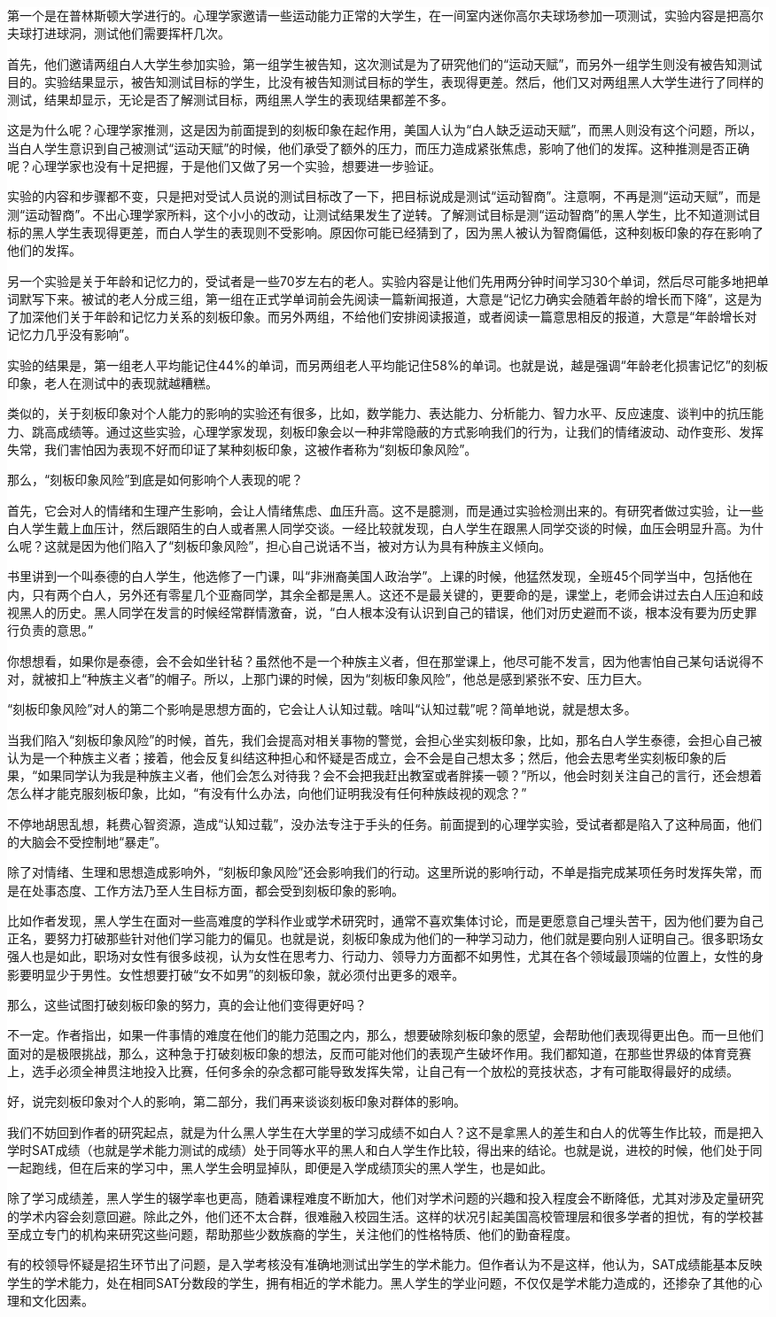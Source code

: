 第一个是在普林斯顿大学进行的。心理学家邀请一些运动能力正常的大学生，在一间室内迷你高尔夫球场参加一项测试，实验内容是把高尔夫球打进球洞，测试他们需要挥杆几次。

首先，他们邀请两组白人大学生参加实验，第一组学生被告知，这次测试是为了研究他们的“运动天赋”，而另外一组学生则没有被告知测试目的。实验结果显示，被告知测试目标的学生，比没有被告知测试目标的学生，表现得更差。然后，他们又对两组黑人大学生进行了同样的测试，结果却显示，无论是否了解测试目标，两组黑人学生的表现结果都差不多。

这是为什么呢？心理学家推测，这是因为前面提到的刻板印象在起作用，美国人认为“白人缺乏运动天赋”，而黑人则没有这个问题，所以，当白人学生意识到自己被测试“运动天赋”的时候，他们承受了额外的压力，而压力造成紧张焦虑，影响了他们的发挥。这种推测是否正确呢？心理学家也没有十足把握，于是他们又做了另一个实验，想要进一步验证。

实验的内容和步骤都不变，只是把对受试人员说的测试目标改了一下，把目标说成是测试“运动智商”。注意啊，不再是测“运动天赋”，而是测“运动智商”。不出心理学家所料，这个小小的改动，让测试结果发生了逆转。了解测试目标是测“运动智商”的黑人学生，比不知道测试目标的黑人学生表现得更差，而白人学生的表现则不受影响。原因你可能已经猜到了，因为黑人被认为智商偏低，这种刻板印象的存在影响了他们的发挥。

另一个实验是关于年龄和记忆力的，受试者是一些70岁左右的老人。实验内容是让他们先用两分钟时间学习30个单词，然后尽可能多地把单词默写下来。被试的老人分成三组，第一组在正式学单词前会先阅读一篇新闻报道，大意是“记忆力确实会随着年龄的增长而下降”，这是为了加深他们关于年龄和记忆力关系的刻板印象。而另外两组，不给他们安排阅读报道，或者阅读一篇意思相反的报道，大意是“年龄增长对记忆力几乎没有影响”。

实验的结果是，第一组老人平均能记住44%的单词，而另两组老人平均能记住58%的单词。也就是说，越是强调“年龄老化损害记忆”的刻板印象，老人在测试中的表现就越糟糕。

类似的，关于刻板印象对个人能力的影响的实验还有很多，比如，数学能力、表达能力、分析能力、智力水平、反应速度、谈判中的抗压能力、跳高成绩等。通过这些实验，心理学家发现，刻板印象会以一种非常隐蔽的方式影响我们的行为，让我们的情绪波动、动作变形、发挥失常，我们害怕因为表现不好而印证了某种刻板印象，这被作者称为“刻板印象风险”。

那么，“刻板印象风险”到底是如何影响个人表现的呢？

首先，它会对人的情绪和生理产生影响，会让人情绪焦虑、血压升高。这不是臆测，而是通过实验检测出来的。有研究者做过实验，让一些白人学生戴上血压计，然后跟陌生的白人或者黑人同学交谈。一经比较就发现，白人学生在跟黑人同学交谈的时候，血压会明显升高。为什么呢？这就是因为他们陷入了“刻板印象风险”，担心自己说话不当，被对方认为具有种族主义倾向。

书里讲到一个叫泰德的白人学生，他选修了一门课，叫“非洲裔美国人政治学”。上课的时候，他猛然发现，全班45个同学当中，包括他在内，只有两个白人，另外还有零星几个亚裔同学，其余全都是黑人。这还不是最关键的，更要命的是，课堂上，老师会讲过去白人压迫和歧视黑人的历史。黑人同学在发言的时候经常群情激奋，说，“白人根本没有认识到自己的错误，他们对历史避而不谈，根本没有要为历史罪行负责的意思。”

你想想看，如果你是泰德，会不会如坐针毡？虽然他不是一个种族主义者，但在那堂课上，他尽可能不发言，因为他害怕自己某句话说得不对，就被扣上“种族主义者”的帽子。所以，上那门课的时候，因为“刻板印象风险”，他总是感到紧张不安、压力巨大。

“刻板印象风险”对人的第二个影响是思想方面的，它会让人认知过载。啥叫“认知过载”呢？简单地说，就是想太多。

当我们陷入“刻板印象风险”的时候，首先，我们会提高对相关事物的警觉，会担心坐实刻板印象，比如，那名白人学生泰德，会担心自己被认为是一个种族主义者；接着，他会反复纠结这种担心和怀疑是否成立，会不会是自己想太多；然后，他会去思考坐实刻板印象的后果，“如果同学认为我是种族主义者，他们会怎么对待我？会不会把我赶出教室或者胖揍一顿？”所以，他会时刻关注自己的言行，还会想着怎么样才能克服刻板印象，比如，“有没有什么办法，向他们证明我没有任何种族歧视的观念？”

不停地胡思乱想，耗费心智资源，造成“认知过载”，没办法专注于手头的任务。前面提到的心理学实验，受试者都是陷入了这种局面，他们的大脑会不受控制地“暴走”。

除了对情绪、生理和思想造成影响外，“刻板印象风险”还会影响我们的行动。这里所说的影响行动，不单是指完成某项任务时发挥失常，而是在处事态度、工作方法乃至人生目标方面，都会受到刻板印象的影响。

比如作者发现，黑人学生在面对一些高难度的学科作业或学术研究时，通常不喜欢集体讨论，而是更愿意自己埋头苦干，因为他们要为自己正名，要努力打破那些针对他们学习能力的偏见。也就是说，刻板印象成为他们的一种学习动力，他们就是要向别人证明自己。很多职场女强人也是如此，职场对女性有很多歧视，认为女性在思考力、行动力、领导力方面都不如男性，尤其在各个领域最顶端的位置上，女性的身影要明显少于男性。女性想要打破“女不如男”的刻板印象，就必须付出更多的艰辛。

那么，这些试图打破刻板印象的努力，真的会让他们变得更好吗？

不一定。作者指出，如果一件事情的难度在他们的能力范围之内，那么，想要破除刻板印象的愿望，会帮助他们表现得更出色。而一旦他们面对的是极限挑战，那么，这种急于打破刻板印象的想法，反而可能对他们的表现产生破坏作用。我们都知道，在那些世界级的体育竞赛上，选手必须全神贯注地投入比赛，任何多余的杂念都可能导致发挥失常，让自己有一个放松的竞技状态，才有可能取得最好的成绩。



好，说完刻板印象对个人的影响，第二部分，我们再来谈谈刻板印象对群体的影响。

我们不妨回到作者的研究起点，就是为什么黑人学生在大学里的学习成绩不如白人？这不是拿黑人的差生和白人的优等生作比较，而是把入学时SAT成绩（也就是学术能力测试的成绩）处于同等水平的黑人和白人学生作比较，得出来的结论。也就是说，进校的时候，他们处于同一起跑线，但在后来的学习中，黑人学生会明显掉队，即便是入学成绩顶尖的黑人学生，也是如此。

除了学习成绩差，黑人学生的辍学率也更高，随着课程难度不断加大，他们对学术问题的兴趣和投入程度会不断降低，尤其对涉及定量研究的学术内容会刻意回避。除此之外，他们还不太合群，很难融入校园生活。这样的状况引起美国高校管理层和很多学者的担忧，有的学校甚至成立专门的机构来研究这些问题，帮助那些少数族裔的学生，关注他们的性格特质、他们的勤奋程度。

有的校领导怀疑是招生环节出了问题，是入学考核没有准确地测试出学生的学术能力。但作者认为不是这样，他认为，SAT成绩能基本反映学生的学术能力，处在相同SAT分数段的学生，拥有相近的学术能力。黑人学生的学业问题，不仅仅是学术能力造成的，还掺杂了其他的心理和文化因素。
